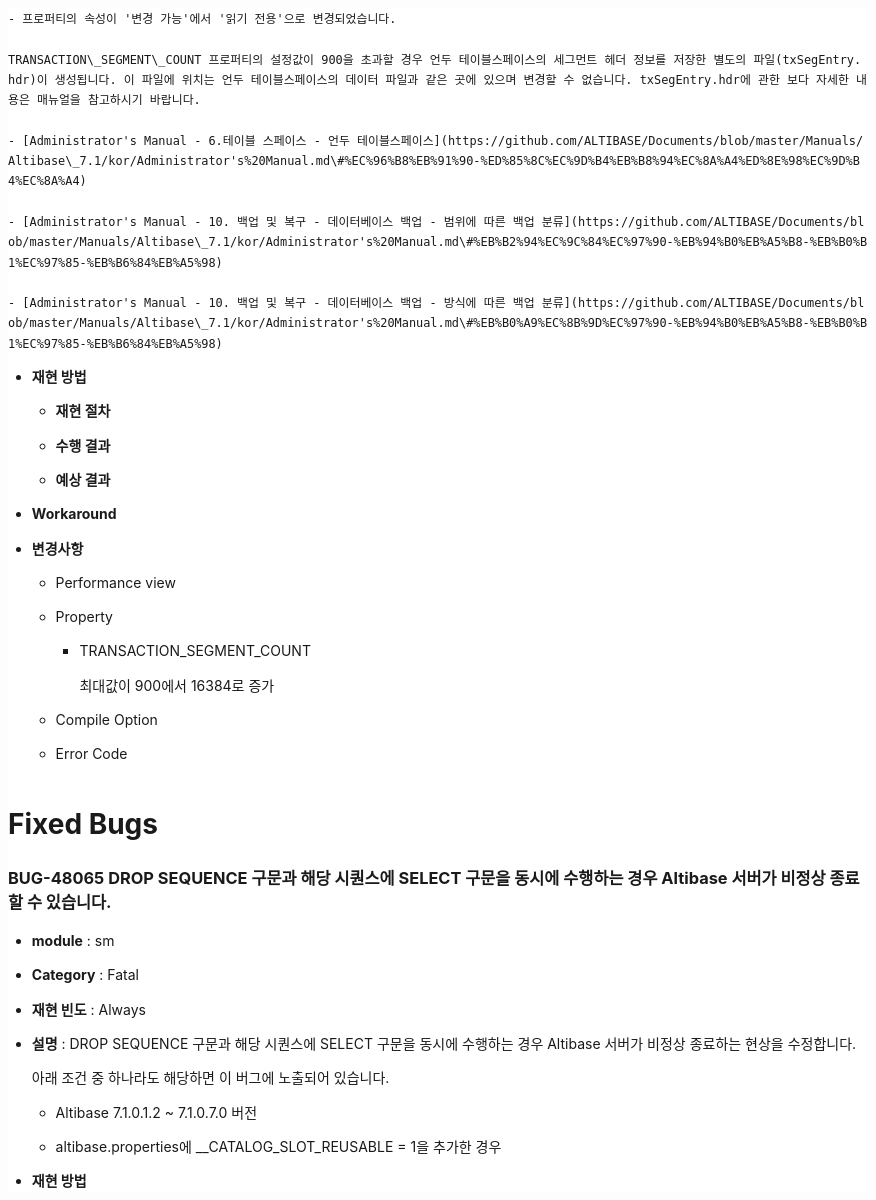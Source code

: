     - 프로퍼티의 속성이 '변경 가능'에서 '읽기 전용'으로 변경되었습니다.

    TRANSACTION\_SEGMENT\_COUNT 프로퍼티의 설정값이 900을 초과할 경우 언두 테이블스페이스의 세그먼트 헤더 정보를 저장한 별도의 파일(txSegEntry.hdr)이 생성됩니다. 이 파일에 위치는 언두 테이블스페이스의 데이터 파일과 같은 곳에 있으며 변경할 수 없습니다. txSegEntry.hdr에 관한 보다 자세한 내용은 매뉴얼을 참고하시기 바랍니다.

    - [Administrator's Manual - 6.테이블 스페이스 - 언두 테이블스페이스](https://github.com/ALTIBASE/Documents/blob/master/Manuals/Altibase\_7.1/kor/Administrator's%20Manual.md\#%EC%96%B8%EB%91%90-%ED%85%8C%EC%9D%B4%EB%B8%94%EC%8A%A4%ED%8E%98%EC%9D%B4%EC%8A%A4)
    
    - [Administrator's Manual - 10. 백업 및 복구 - 데이터베이스 백업 - 범위에 따른 백업 분류](https://github.com/ALTIBASE/Documents/blob/master/Manuals/Altibase\_7.1/kor/Administrator's%20Manual.md\#%EB%B2%94%EC%9C%84%EC%97%90-%EB%94%B0%EB%A5%B8-%EB%B0%B1%EC%97%85-%EB%B6%84%EB%A5%98)
    
    - [Administrator's Manual - 10. 백업 및 복구 - 데이터베이스 백업 - 방식에 따른 백업 분류](https://github.com/ALTIBASE/Documents/blob/master/Manuals/Altibase\_7.1/kor/Administrator's%20Manual.md\#%EB%B0%A9%EC%8B%9D%EC%97%90-%EB%94%B0%EB%A5%B8-%EB%B0%B1%EC%97%85-%EB%B6%84%EB%A5%98)
    
-   **재현 방법**

    -   **재현 절차**

    -   **수행 결과**

    -   **예상 결과**

-   **Workaround**

-   **변경사항**

    -   Performance view
    
    -   Property
        -   TRANSACTION\_SEGMENT\_COUNT
        
            최대값이 900에서 16384로 증가
        
    -   Compile Option
    
    -   Error Code

Fixed Bugs
==========

### BUG-48065 DROP SEQUENCE 구문과 해당 시퀀스에 SELECT 구문을 동시에 수행하는 경우 Altibase 서버가 비정상 종료할 수 있습니다.

-   **module** : sm

-   **Category** : Fatal

-   **재현 빈도** : Always

-   **설명** : DROP SEQUENCE 구문과 해당 시퀀스에 SELECT 구문을 동시에 수행하는 경우 Altibase 서버가 비정상 종료하는 현상을 수정합니다.
    
    아래 조건 중 하나라도 해당하면 이 버그에 노출되어 있습니다.
    
    - Altibase 7.1.0.1.2 \~ 7.1.0.7.0 버전
    
    - altibase.properties에 \_\_CATALOG\_SLOT\_REUSABLE = 1을 추가한 경우
    
-   **재현 방법**
